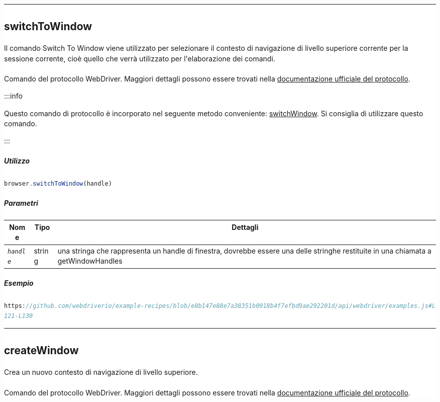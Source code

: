 


---

## switchToWindow
Il comando Switch To Window viene utilizzato per selezionare il contesto di navigazione di livello superiore corrente per la sessione corrente, cioè quello che verrà utilizzato per l'elaborazione dei comandi.<br /><br />Comando del protocollo WebDriver. Maggiori dettagli possono essere trovati nella [documentazione ufficiale del protocollo](https://w3c.github.io/webdriver/#dfn-switch-to-window).

:::info

Questo comando di protocollo è incorporato nel seguente metodo conveniente: [switchWindow](/docs/api/browser/switchWindow). Si consiglia di utilizzare questo comando.

:::


##### Utilizzo

```js
browser.switchToWindow(handle)
```


##### Parametri

<table>
  <thead>
    <tr>
      <th>Nome</th><th>Tipo</th><th>Dettagli</th>
    </tr>
  </thead>
  <tbody>
    <tr>
      <td><code><var>handle</var></code></td>
      <td>string</td>
      <td>una stringa che rappresenta un handle di finestra, dovrebbe essere una delle stringhe restituite in una chiamata a getWindowHandles</td>
    </tr>
  </tbody>
</table>

##### Esempio

```js reference title="examples.js" useHTTPS
https://github.com/webdriverio/example-recipes/blob/e8b147e88e7a38351b0918b4f7efbd9ae292201d/api/webdriver/examples.js#L121-L130
```




---

## createWindow
Crea un nuovo contesto di navigazione di livello superiore.<br /><br />Comando del protocollo WebDriver. Maggiori dettagli possono essere trovati nella [documentazione ufficiale del protocollo](https://w3c.github.io/webdriver/#new-window).
